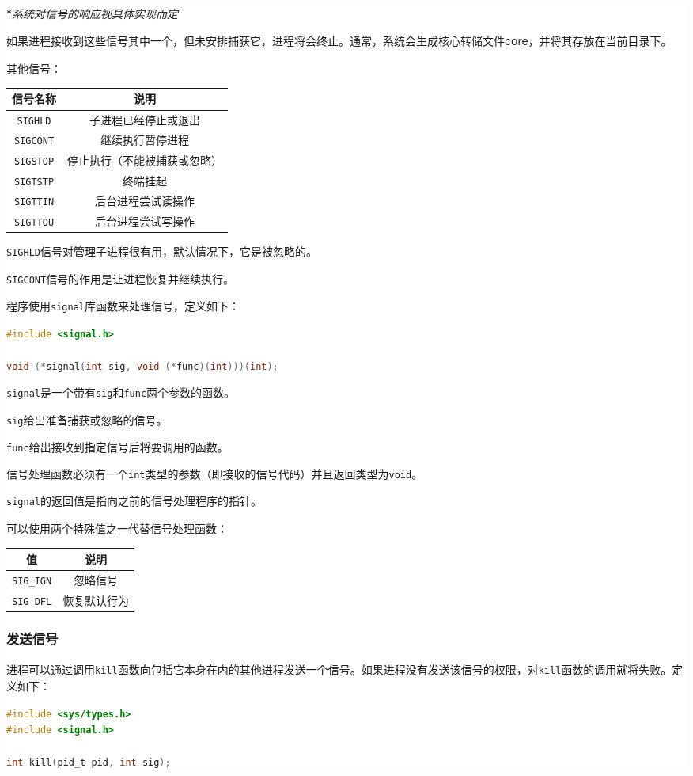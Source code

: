**系统对信号的响应视具体实现而定*

如果进程接收到这些信号其中一个，但未安排捕获它，进程将会终止。通常，系统会生成核心转储文件core，并将其存放在当前目录下。

其他信号：

| 信号名称  |             说明             |
| :-------: | :--------------------------: |
| `SIGHLD`  |     子进程已经停止或退出     |
| `SIGCONT` |       继续执行暂停进程       |
| `SIGSTOP` | 停止执行（不能被捕获或忽略） |
| `SIGTSTP` |           终端挂起           |
| `SIGTTIN` |      后台进程尝试读操作      |
| `SIGTTOU` |      后台进程尝试写操作      |

`SIGHLD`信号对管理子进程很有用，默认情况下，它是被忽略的。

`SIGCONT`信号的作用是让进程恢复并继续执行。

程序使用`signal`库函数来处理信号，定义如下：

```c
#include <signal.h>

void (*signal(int sig, void (*func)(int)))(int);
```

`signal`是一个带有`sig`和`func`两个参数的函数。

`sig`给出准备捕获或忽略的信号。

`func`给出接收到指定信号后将要调用的函数。

信号处理函数必须有一个`int`类型的参数（即接收的信号代码）并且返回类型为`void`。

`signal`的返回值是指向之前的信号处理程序的指针。

可以使用两个特殊值之一代替信号处理函数：

|    值     |     说明     |
| :-------: | :----------: |
| `SIG_IGN` |   忽略信号   |
| `SIG_DFL` | 恢复默认行为 |

### 发送信号

进程可以通过调用`kill`函数向包括它本身在内的其他进程发送一个信号。如果进程没有发送该信号的权限，对`kill`函数的调用就将失败。定义如下：

```c
#include <sys/types.h>
#include <signal.h>

int kill(pid_t pid, int sig);
```
